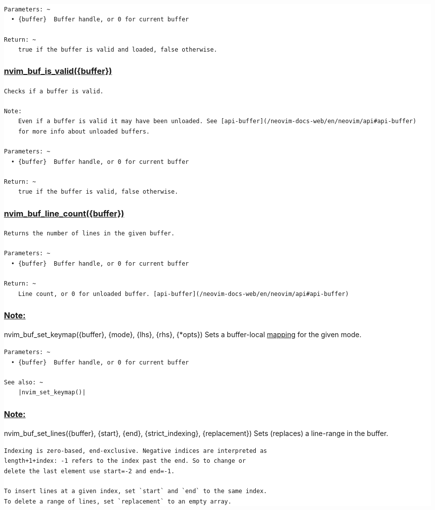     Parameters: ~
      • {buffer}  Buffer handle, or 0 for current buffer

    Return: ~
        true if the buffer is valid and loaded, false otherwise.

### <a id="nvim_buf_is_valid()" class="section-title" href="#nvim_buf_is_valid()">nvim_buf_is_valid({buffer})</a>
    Checks if a buffer is valid.

    Note:
        Even if a buffer is valid it may have been unloaded. See [api-buffer](/neovim-docs-web/en/neovim/api#api-buffer)
        for more info about unloaded buffers.

    Parameters: ~
      • {buffer}  Buffer handle, or 0 for current buffer

    Return: ~
        true if the buffer is valid, false otherwise.

### <a id="nvim_buf_line_count()" class="section-title" href="#nvim_buf_line_count()">nvim_buf_line_count({buffer})</a>
    Returns the number of lines in the given buffer.

    Parameters: ~
      • {buffer}  Buffer handle, or 0 for current buffer

    Return: ~
        Line count, or 0 for unloaded buffer. [api-buffer](/neovim-docs-web/en/neovim/api#api-buffer)

### <a id="nvim_buf_set_keymap()" class="section-title" href="#nvim_buf_set_keymap()">Note:</a>
nvim_buf_set_keymap({buffer}, {mode}, {lhs}, {rhs}, {*opts})
    Sets a buffer-local [mapping](undefined#mapping) for the given mode.

    Parameters: ~
      • {buffer}  Buffer handle, or 0 for current buffer

    See also: ~
        |nvim_set_keymap()|

### <a id="nvim_buf_set_lines()" class="section-title" href="#nvim_buf_set_lines()">Note:</a>
nvim_buf_set_lines({buffer}, {start}, {end}, {strict_indexing}, {replacement})
    Sets (replaces) a line-range in the buffer.

    Indexing is zero-based, end-exclusive. Negative indices are interpreted as
    length+1+index: -1 refers to the index past the end. So to change or
    delete the last element use start=-2 and end=-1.

    To insert lines at a given index, set `start` and `end` to the same index.
    To delete a range of lines, set `replacement` to an empty array.
